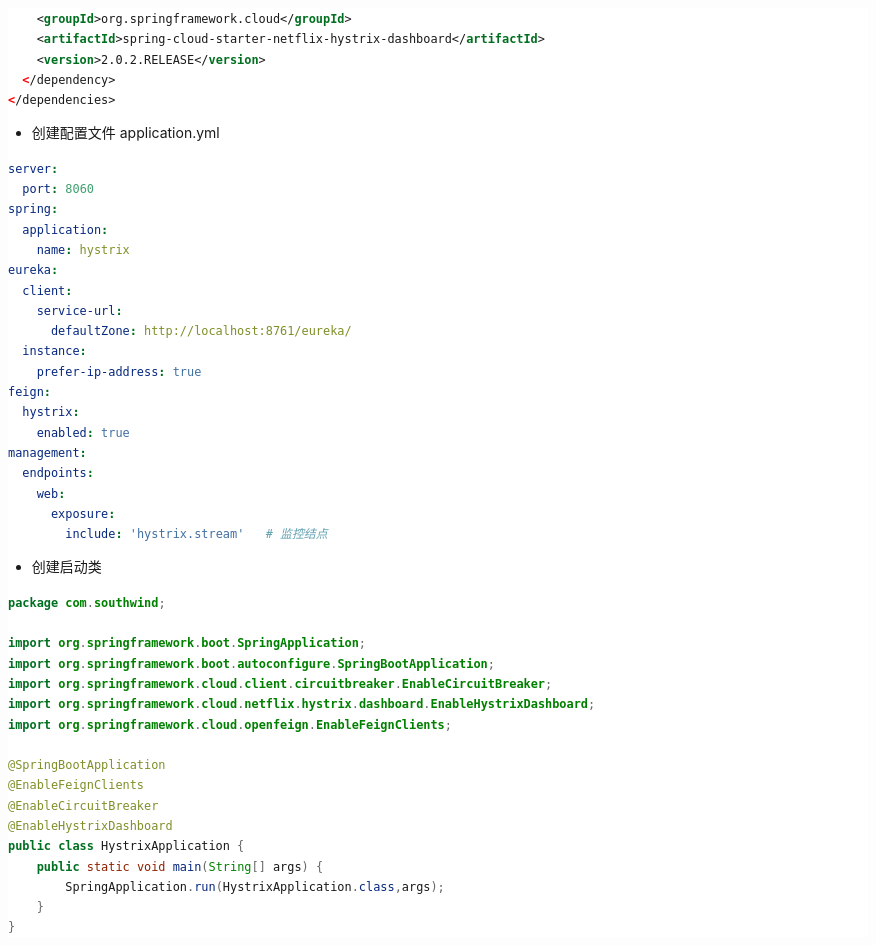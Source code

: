 ```xml
    <groupId>org.springframework.cloud</groupId>
    <artifactId>spring-cloud-starter-netflix-hystrix-dashboard</artifactId>
    <version>2.0.2.RELEASE</version>
  </dependency>
</dependencies>
```

- 创建配置文件 application.yml

```yaml
server:
  port: 8060
spring:
  application:
    name: hystrix
eureka:
  client:
    service-url:
      defaultZone: http://localhost:8761/eureka/
  instance:
    prefer-ip-address: true
feign:
  hystrix:
    enabled: true
management:
  endpoints:
    web:
      exposure:
        include: 'hystrix.stream'	# 监控结点
```

- 创建启动类

```java
package com.southwind;

import org.springframework.boot.SpringApplication;
import org.springframework.boot.autoconfigure.SpringBootApplication;
import org.springframework.cloud.client.circuitbreaker.EnableCircuitBreaker;
import org.springframework.cloud.netflix.hystrix.dashboard.EnableHystrixDashboard;
import org.springframework.cloud.openfeign.EnableFeignClients;

@SpringBootApplication
@EnableFeignClients
@EnableCircuitBreaker
@EnableHystrixDashboard
public class HystrixApplication {
    public static void main(String[] args) {
        SpringApplication.run(HystrixApplication.class,args);
    }
}
```
